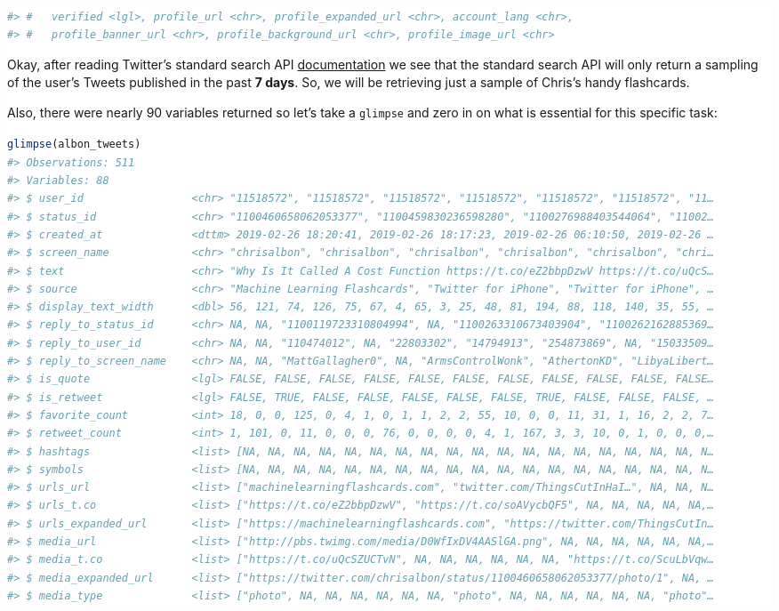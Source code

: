 ``` r
#> #   verified <lgl>, profile_url <chr>, profile_expanded_url <chr>, account_lang <chr>,
#> #   profile_banner_url <chr>, profile_background_url <chr>, profile_image_url <chr>
```

Okay, after reading Twitter’s standard search API
[documentation](https://developer.twitter.com/en/docs/tweets/search/overview/standard)
we see that the standard search API will only return a sampling of the
user’s Tweets published in the past **7 days**. So, we will be
retrieving just a sample of Chris’s handy flashcards.

Also, there were nearly 90 variables returned so let’s take a `glimpse`
and zero in on what is essential for this specific task:

``` r
glimpse(albon_tweets)
#> Observations: 511
#> Variables: 88
#> $ user_id                 <chr> "11518572", "11518572", "11518572", "11518572", "11518572", "11518572", "11…
#> $ status_id               <chr> "1100460658062053377", "1100459830236598280", "1100276988403544064", "11002…
#> $ created_at              <dttm> 2019-02-26 18:20:41, 2019-02-26 18:17:23, 2019-02-26 06:10:50, 2019-02-26 …
#> $ screen_name             <chr> "chrisalbon", "chrisalbon", "chrisalbon", "chrisalbon", "chrisalbon", "chri…
#> $ text                    <chr> "Why Is It Called A Cost Function https://t.co/eZ2bbpDzwV https://t.co/uQcS…
#> $ source                  <chr> "Machine Learning Flashcards", "Twitter for iPhone", "Twitter for iPhone", …
#> $ display_text_width      <dbl> 56, 121, 74, 126, 75, 67, 4, 65, 3, 25, 48, 81, 194, 88, 118, 140, 35, 55, …
#> $ reply_to_status_id      <chr> NA, NA, "1100119723310804994", NA, "1100263310673403904", "1100262162885369…
#> $ reply_to_user_id        <chr> NA, NA, "110474012", NA, "22803302", "14794913", "254873869", NA, "15033509…
#> $ reply_to_screen_name    <chr> NA, NA, "MattGallagher0", NA, "ArmsControlWonk", "AthertonKD", "LibyaLibert…
#> $ is_quote                <lgl> FALSE, FALSE, FALSE, FALSE, FALSE, FALSE, FALSE, FALSE, FALSE, FALSE, FALSE…
#> $ is_retweet              <lgl> FALSE, TRUE, FALSE, FALSE, FALSE, FALSE, FALSE, TRUE, FALSE, FALSE, FALSE, …
#> $ favorite_count          <int> 18, 0, 0, 125, 0, 4, 1, 0, 1, 1, 2, 2, 55, 10, 0, 0, 11, 31, 1, 16, 2, 2, 7…
#> $ retweet_count           <int> 1, 101, 0, 11, 0, 0, 0, 76, 0, 0, 0, 0, 4, 1, 167, 3, 3, 10, 0, 1, 0, 0, 0,…
#> $ hashtags                <list> [NA, NA, NA, NA, NA, NA, NA, NA, NA, NA, NA, NA, NA, NA, NA, NA, NA, NA, N…
#> $ symbols                 <list> [NA, NA, NA, NA, NA, NA, NA, NA, NA, NA, NA, NA, NA, NA, NA, NA, NA, NA, N…
#> $ urls_url                <list> ["machinelearningflashcards.com", "twitter.com/ThingsCutInHaI…", NA, NA, N…
#> $ urls_t.co               <list> ["https://t.co/eZ2bbpDzwV", "https://t.co/soAVycbQF5", NA, NA, NA, NA, NA,…
#> $ urls_expanded_url       <list> ["https://machinelearningflashcards.com", "https://twitter.com/ThingsCutIn…
#> $ media_url               <list> ["http://pbs.twimg.com/media/D0WfIxDV4AASlGA.png", NA, NA, NA, NA, NA, NA,…
#> $ media_t.co              <list> ["https://t.co/uQcSZUCTvN", NA, NA, NA, NA, NA, NA, "https://t.co/ScuLbVqw…
#> $ media_expanded_url      <list> ["https://twitter.com/chrisalbon/status/1100460658062053377/photo/1", NA, …
#> $ media_type              <list> ["photo", NA, NA, NA, NA, NA, NA, "photo", NA, NA, NA, NA, NA, NA, "photo"…
```